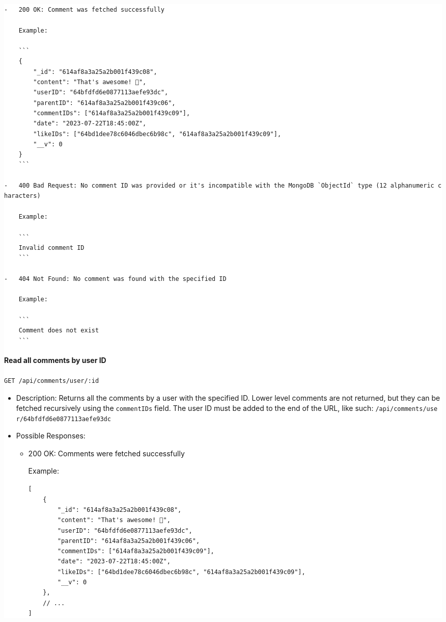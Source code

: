     -   200 OK: Comment was fetched successfully

        Example:

        ```
        {
            "_id": "614af8a3a25a2b001f439c08",
            "content": "That's awesome! 🎉",
            "userID": "64bfdfd6e0877113aefe93dc",
            "parentID": "614af8a3a25a2b001f439c06",
            "commentIDs": ["614af8a3a25a2b001f439c09"],
            "date": "2023-07-22T18:45:00Z",
            "likeIDs": ["64bd1dee78c6046dbec6b98c", "614af8a3a25a2b001f439c09"],
            "__v": 0
        }
        ```

    -   400 Bad Request: No comment ID was provided or it's incompatible with the MongoDB `ObjectId` type (12 alphanumeric characters)

        Example:

        ```
        Invalid comment ID
        ```

    -   404 Not Found: No comment was found with the specified ID

        Example:

        ```
        Comment does not exist
        ```

#### Read all comments by user ID

`GET /api/comments/user/:id`

-   Description: Returns all the comments by a user with the specified ID. Lower level comments are not returned, but they can be fetched recursively using the `commentIDs` field. The user ID must be added to the end of the URL, like such: `/api/comments/user/64bfdfd6e0877113aefe93dc`
-   Possible Responses:

    -   200 OK: Comments were fetched successfully

        Example:

        ```
        [
            {
                "_id": "614af8a3a25a2b001f439c08",
                "content": "That's awesome! 🎉",
                "userID": "64bfdfd6e0877113aefe93dc",
                "parentID": "614af8a3a25a2b001f439c06",
                "commentIDs": ["614af8a3a25a2b001f439c09"],
                "date": "2023-07-22T18:45:00Z",
                "likeIDs": ["64bd1dee78c6046dbec6b98c", "614af8a3a25a2b001f439c09"],
                "__v": 0
            },
            // ...
        ]
        ```
